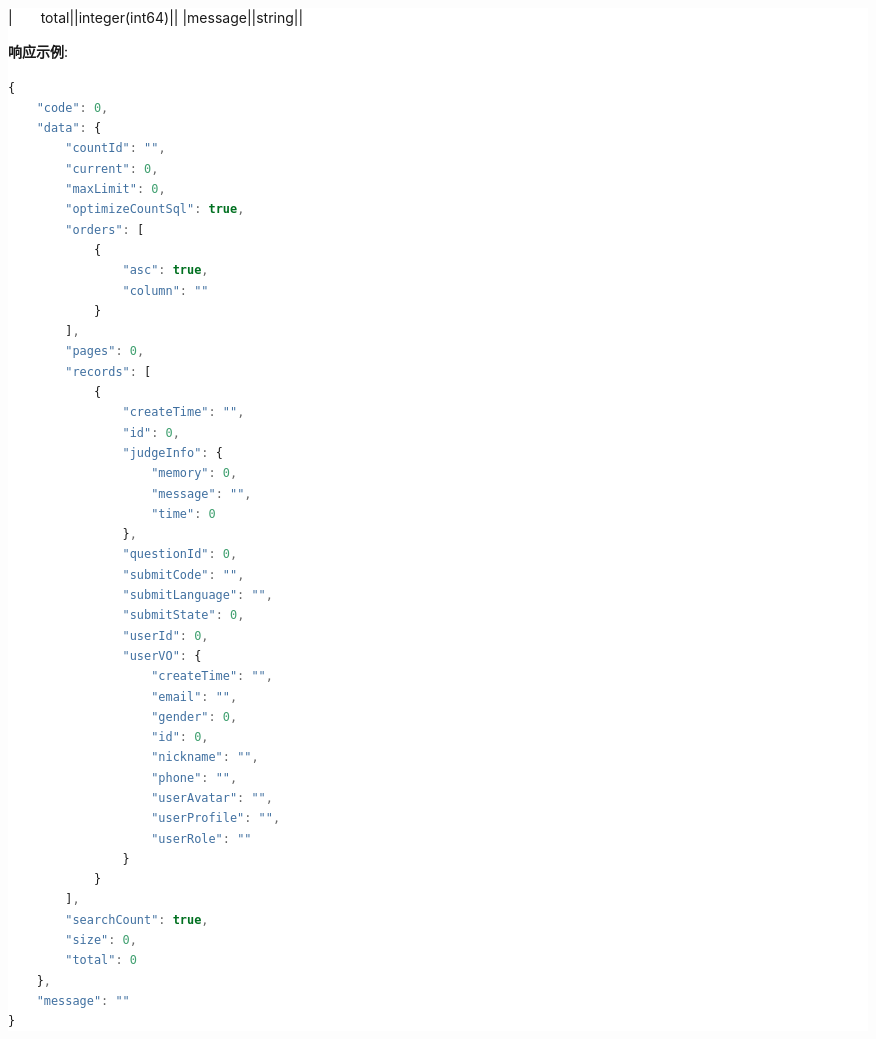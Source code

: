 |&emsp;&emsp;total||integer(int64)||
|message||string||


**响应示例**:
```javascript
{
	"code": 0,
	"data": {
		"countId": "",
		"current": 0,
		"maxLimit": 0,
		"optimizeCountSql": true,
		"orders": [
			{
				"asc": true,
				"column": ""
			}
		],
		"pages": 0,
		"records": [
			{
				"createTime": "",
				"id": 0,
				"judgeInfo": {
					"memory": 0,
					"message": "",
					"time": 0
				},
				"questionId": 0,
				"submitCode": "",
				"submitLanguage": "",
				"submitState": 0,
				"userId": 0,
				"userVO": {
					"createTime": "",
					"email": "",
					"gender": 0,
					"id": 0,
					"nickname": "",
					"phone": "",
					"userAvatar": "",
					"userProfile": "",
					"userRole": ""
				}
			}
		],
		"searchCount": true,
		"size": 0,
		"total": 0
	},
	"message": ""
}
```
